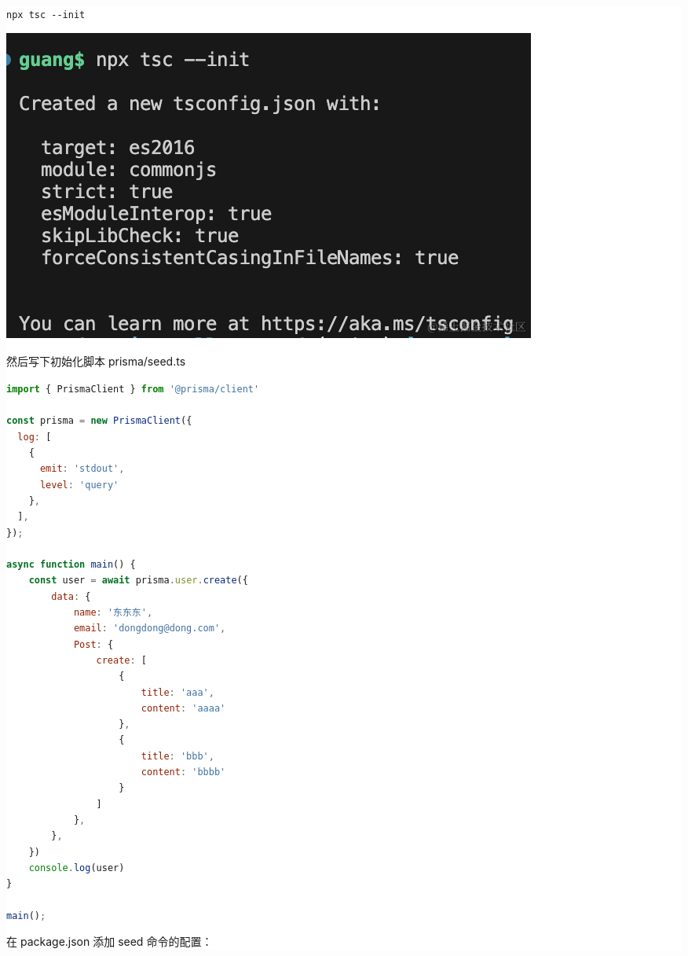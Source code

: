 ```
npx tsc --init
```

![](./images/4d143ca746d04f349b0cf5e51c25138b~tplv-k3u1fbpfcp-jj-mark:0:0:0:0:q75.image.png)

然后写下初始化脚本 prisma/seed.ts

```javascript
import { PrismaClient } from '@prisma/client'

const prisma = new PrismaClient({
  log: [
    {
      emit: 'stdout',
      level: 'query'
    },
  ],
});

async function main() {
    const user = await prisma.user.create({
        data: {
            name: '东东东',
            email: 'dongdong@dong.com',
            Post: {
                create: [
                    {
                        title: 'aaa',
                        content: 'aaaa'
                    },
                    {
                        title: 'bbb',
                        content: 'bbbb'
                    }
                ]
            },
        },
    })
    console.log(user)
}

main();
```
在 package.json 添加 seed 命令的配置：
